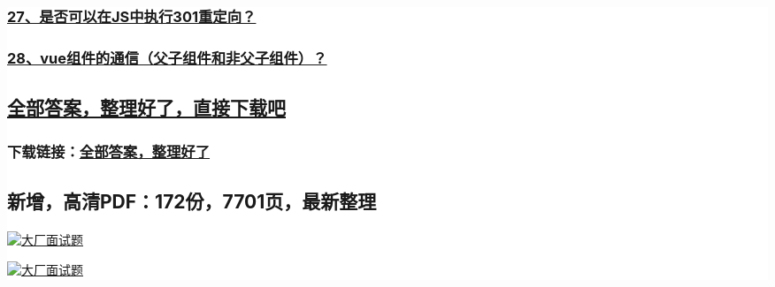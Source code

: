 ### [27、是否可以在JS中执行301重定向？](https://gitee.com/souyunku/NewDevBooks/blob/master/docs/Vue/Vue中级面试题汇总及答案（2021年Vue面试题及答案大全）.md#27是否可以在js中执行301重定向)  

### [28、vue组件的通信（父子组件和非父子组件）？](https://gitee.com/souyunku/NewDevBooks/blob/master/docs/Vue/Vue中级面试题汇总及答案（2021年Vue面试题及答案大全）.md#28vue组件的通信父子组件和非父子组件)  





## [全部答案，整理好了，直接下载吧](https://gitee.com/souyunku/DevBooks/blob/master/docs/daan.md)

### 下载链接：[全部答案，整理好了](https://gitee.com/souyunku/NewDevBooks/blob/master/docs/daan.md)




## 新增，高清PDF：172份，7701页，最新整理

[![大厂面试题](https://www.souyunku.com/wp-content/uploads/weixin/mst.png "架构师专栏")](https://github.com/javatechnorth/javanorth-itbooks/blob/master/image/面试题.png "架构师专栏")

[![大厂面试题](https://github.com/javatechnorth/javanorth-itbooks/blob/master/image/面试题.png "架构师专栏")](https://github.com/javatechnorth/javanorth-itbooks/blob/master/image/面试题.png "架构师专栏")

